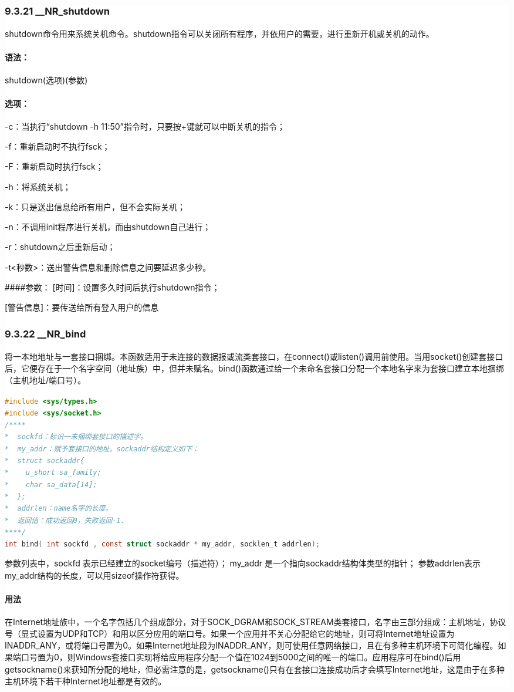 ### 9.3.21    __NR_shutdown
shutdown命令用来系统关机命令。shutdown指令可以关闭所有程序，并依用户的需要，进行重新开机或关机的动作。

#### 语法：
shutdown(选项)(参数)


#### 选项：
-c：当执行“shutdown -h 11:50”指令时，只要按+键就可以中断关机的指令；

-f：重新启动时不执行fsck；

-F：重新启动时执行fsck；

-h：将系统关机；

-k：只是送出信息给所有用户，但不会实际关机；

-n：不调用init程序进行关机，而由shutdown自己进行；

-r：shutdown之后重新启动；

-t<秒数>：送出警告信息和删除信息之间要延迟多少秒。


####参数：
[时间]：设置多久时间后执行shutdown指令；

[警告信息]：要传送给所有登入用户的信息

### 9.3.22   __NR_bind
将一本地地址与一套接口捆绑。本函数适用于未连接的数据报或流类套接口，在connect()或listen()调用前使用。当用socket()创建套接口后，它便存在于一个名字空间（地址族）中，但并未赋名。bind()函数通过给一个未命名套接口分配一个本地名字来为套接口建立本地捆绑（主机地址/端口号）。

```c
#include <sys/types.h>
#include <sys/socket.h>
/****
*  sockfd：标识一未捆绑套接口的描述字。
*  my_addr：赋予套接口的地址。sockaddr结构定义如下：
*  struct sockaddr{
*    u_short sa_family;
*    char sa_data[14];
*  };
*  addrlen：name名字的长度。
*  返回值：成功返回0，失败返回-1.
****/
int bind( int sockfd , const struct sockaddr * my_addr, socklen_t addrlen);
```
参数列表中，sockfd 表示已经建立的socket编号（描述符）；
my_addr 是一个指向sockaddr结构体类型的指针；
参数addrlen表示my_addr结构的长度，可以用sizeof操作符获得。

#### 用法
在Internet地址族中，一个名字包括几个组成部分，对于SOCK_DGRAM和SOCK_STREAM类套接口，名字由三部分组成：主机地址，协议号（显式设置为UDP和TCP）和用以区分应用的端口号。如果一个应用并不关心分配给它的地址，则可将Internet地址设置为INADDR_ANY，或将端口号置为0。如果Internet地址段为INADDR_ANY，则可使用任意网络接口，且在有多种主机环境下可简化编程。如果端口号置为0，则Windows套接口实现将给应用程序分配一个值在1024到5000之间的唯一的端口。应用程序可在bind()后用getsockname()来获知所分配的地址，但必需注意的是，getsockname()只有在套接口连接成功后才会填写Internet地址，这是由于在多种主机环境下若干种Internet地址都是有效的。
